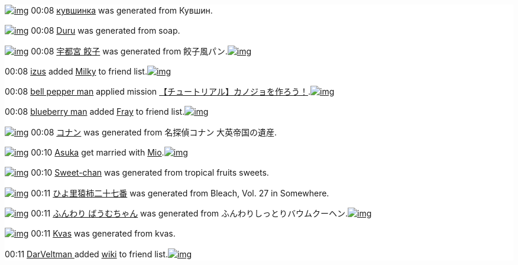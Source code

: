 [![img](http://kacdn04.appspot.com/6196601378832384/3d42.png)](http://www.barcodekanojo.com/kanojo/2615606/%D0%BA%D1%83%D0%B2%D1%88%D0%B8%D0%BD%D0%BA%D0%B0) 00:08 [кувшинка](http://www.barcodekanojo.com/kanojo/2615606/%D0%BA%D1%83%D0%B2%D1%88%D0%B8%D0%BD%D0%BA%D0%B0) was generated from Кувшин.

[![img](http://img822.imageshack.us/img822/6272/52uy.png)](http://www.barcodekanojo.com/kanojo/2615607/Duru) 00:08 [Duru](http://www.barcodekanojo.com/kanojo/2615607/Duru) was generated from soap.

[![img](http://kacdn05.appspot.com/6313883513913344/9ca1.png)](http://www.barcodekanojo.com/kanojo/2615608/%E5%AE%87%E9%83%BD%E5%AE%AE%20%E9%A4%83%E5%AD%90) 00:08 [宇都宮 餃子](http://www.barcodekanojo.com/kanojo/2615608/%E5%AE%87%E9%83%BD%E5%AE%AE%20%E9%A4%83%E5%AD%90) was generated from 餃子風パン.[![img](http://img844.imageshack.us/img844/6347/nbkf.jpg)](http://www.barcodekanojo.com/product_images/barcode/5104532/1384096051/%E9%A4%83%E5%AD%90%E9%A2%A8%E3%83%91%E3%83%B3.jpg)

00:08 [izus](http://www.barcodekanojo.com/user/407608/izus) added [Milky](http://www.barcodekanojo.com/kanojo/2468314/Milky) to friend list.[![img](http://kacdn04.appspot.com/4888436481720320/8397.png)](http://www.barcodekanojo.com/kanojo/2468314/Milky)

00:08 [bell pepper man](http://www.barcodekanojo.com/user/416171/bell%20pepper%20man) applied mission [【チュートリアル】カノジョを作ろう！](http://www.barcodekanojo.com/kanojo/2583752/Sigourney).[![img](http://img708.imageshack.us/img708/6394/r6h7.png)](http://www.barcodekanojo.com/kanojo/2583752/Sigourney)

00:08 [blueberry man](http://www.barcodekanojo.com/user/399459/blueberry%20man) added [Fray](http://www.barcodekanojo.com/kanojo/2536874/Fray) to friend list.[![img](http://kacdn02.appspot.com/6415392113164288/cc63d.png)](http://www.barcodekanojo.com/kanojo/2536874/Fray)

[![img](http://kacdn01.appspot.com/6646476922945536/9390.png)](http://www.barcodekanojo.com/kanojo/2615609/%E3%82%B3%E3%83%8A%E3%83%B3) 00:08 [コナン](http://www.barcodekanojo.com/kanojo/2615609/%E3%82%B3%E3%83%8A%E3%83%B3) was generated from 名探偵コナン 大英帝国の遺産.

[![img](http://img22.imageshack.us/img22/4310/vepy.jpg)](http://www.barcodekanojo.com/user/399595/Asuka) 00:10 [Asuka](http://www.barcodekanojo.com/user/399595/Asuka) get married with [Mio](http://www.barcodekanojo.com/kanojo/2615597/Mio).[![img](http://img32.imageshack.us/img32/3005/7tun.png)](http://www.barcodekanojo.com/kanojo/2615597/Mio)

[![img](http://kacdn04.appspot.com/4989441227620352/97aa.png)](http://www.barcodekanojo.com/kanojo/2615612/Sweet-chan) 00:10 [Sweet-chan](http://www.barcodekanojo.com/kanojo/2615612/Sweet-chan) was generated from tropical fruits sweets.

[![img](http://kacdn01.appspot.com/5688823904206848/0922.png)](http://www.barcodekanojo.com/kanojo/2615613/%E3%81%B2%E3%82%88%E9%87%8C%E7%8C%BF%E6%9F%BF%E4%BA%8C%E5%8D%81%E4%B8%83%E7%95%AA) 00:11 [ひよ里猿柿二十七番](http://www.barcodekanojo.com/kanojo/2615613/%E3%81%B2%E3%82%88%E9%87%8C%E7%8C%BF%E6%9F%BF%E4%BA%8C%E5%8D%81%E4%B8%83%E7%95%AA) was generated from Bleach, Vol. 27 in Somewhere.

[![img](http://img706.imageshack.us/img706/863/fhsd.png)](http://www.barcodekanojo.com/kanojo/2615614/%E3%81%B5%E3%82%93%E3%82%8F%E3%82%8A%20%E3%81%B0%E3%81%86%E3%82%80%E3%81%A1%E3%82%83%E3%82%93) 00:11 [ふんわり ばうむちゃん](http://www.barcodekanojo.com/kanojo/2615614/%E3%81%B5%E3%82%93%E3%82%8F%E3%82%8A%20%E3%81%B0%E3%81%86%E3%82%80%E3%81%A1%E3%82%83%E3%82%93) was generated from ふんわりしっとりバウムクーヘン.[![img](http://kacdn02.appspot.com/5376429592150016/3456.jpg)](http://www.barcodekanojo.com/product_images/barcode/5104540/1384096224/%E3%81%B5%E3%82%93%E3%82%8F%E3%82%8A%E3%81%97%E3%81%A3%E3%81%A8%E3%82%8A%E3%83%90%E3%82%A6%E3%83%A0%E3%82%AF%E3%83%BC%E3%83%98%E3%83%B3.jpg)

[![img](http://kacdn02.appspot.com/4670106919501824/0897b.png)](http://www.barcodekanojo.com/kanojo/2615615/Kvas) 00:11 [Kvas](http://www.barcodekanojo.com/kanojo/2615615/Kvas) was generated from kvas.

00:11 [DarVeltman ](http://www.barcodekanojo.com/user/415710/DarVeltman%20) added [wiki](http://www.barcodekanojo.com/kanojo/3841/wiki) to friend list.[![img](http://img36.imageshack.us/img36/1434/l8ou.png)](http://www.barcodekanojo.com/kanojo/3841/wiki)
